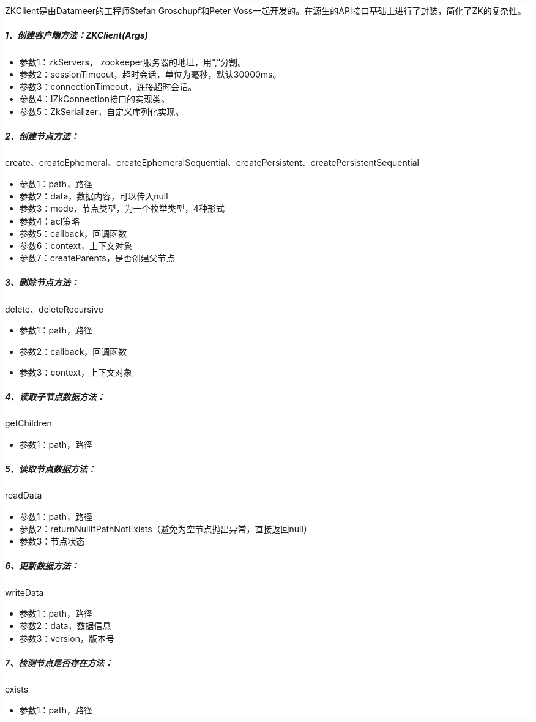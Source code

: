 ZKClient是由Datameer的工程师Stefan Groschupf和Peter Voss一起开发的。在源生的API接口基础上进行了封装，简化了ZK的复杂性。

##### 1、创建客户端方法：ZKClient(Args)

-   参数1：zkServers， zookeeper服务器的地址，用“,”分割。
-   参数2：sessionTimeout，超时会话，单位为毫秒，默认30000ms。
-   参数3：connectionTimeout，连接超时会话。
-   参数4：IZkConnection接口的实现类。
-   参数5：ZkSerializer，自定义序列化实现。

##### 2、创建节点方法：

create、createEphemeral、createEphemeralSequential、createPersistent、createPersistentSequential

-   参数1：path，路径
-   参数2：data，数据内容，可以传入null
-   参数3：mode，节点类型，为一个枚举类型，4种形式
-   参数4：acl策略
-   参数5：callback，回调函数
-   参数6：context，上下文对象
-   参数7：createParents，是否创建父节点

##### 3、删除节点方法：

delete、deleteRecursive

-   参数1：path，路径

-   参数2：callback，回调函数

-   参数3：context，上下文对象

##### 4、读取子节点数据方法：

getChildren

-   参数1：path，路径

##### 5、读取节点数据方法：

readData

-   参数1：path，路径
-   参数2：returnNullIfPathNotExists（避免为空节点抛出异常，直接返回null）
-   参数3：节点状态

##### 6、更新数据方法：

writeData

-   参数1：path，路径
-   参数2：data，数据信息
-   参数3：version，版本号

##### 7、检测节点是否存在方法：

exists

-   参数1：path，路径

